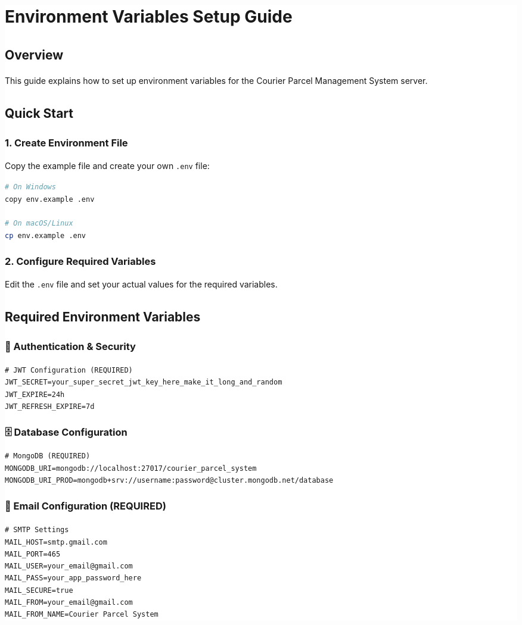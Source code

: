 # Environment Variables Setup Guide

## Overview
This guide explains how to set up environment variables for the Courier Parcel Management System server.

## Quick Start

### 1. Create Environment File
Copy the example file and create your own `.env` file:

```bash
# On Windows
copy env.example .env

# On macOS/Linux
cp env.example .env
```

### 2. Configure Required Variables
Edit the `.env` file and set your actual values for the required variables.

## Required Environment Variables

### 🔐 Authentication & Security
```env
# JWT Configuration (REQUIRED)
JWT_SECRET=your_super_secret_jwt_key_here_make_it_long_and_random
JWT_EXPIRE=24h
JWT_REFRESH_EXPIRE=7d
```

### 🗄️ Database Configuration
```env
# MongoDB (REQUIRED)
MONGODB_URI=mongodb://localhost:27017/courier_parcel_system
MONGODB_URI_PROD=mongodb+srv://username:password@cluster.mongodb.net/database
```

### 📧 Email Configuration (REQUIRED)
```env
# SMTP Settings
MAIL_HOST=smtp.gmail.com
MAIL_PORT=465
MAIL_USER=your_email@gmail.com
MAIL_PASS=your_app_password_here
MAIL_SECURE=true
MAIL_FROM=your_email@gmail.com
MAIL_FROM_NAME=Courier Parcel System
```
